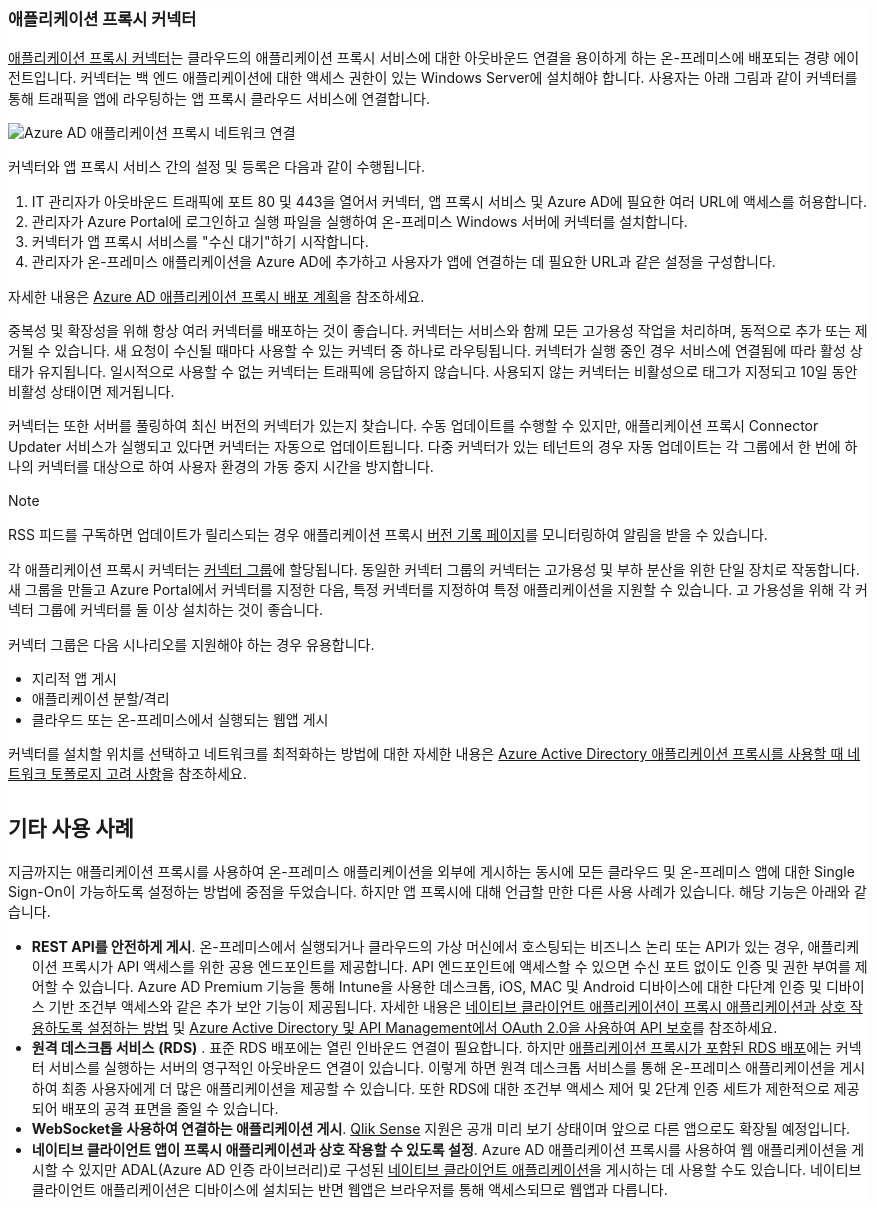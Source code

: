 ### <a name="application-proxy-connectors"></a>애플리케이션 프록시 커넥터

[애플리케이션 프록시 커넥터](./application-proxy-connectors.md)는 클라우드의 애플리케이션 프록시 서비스에 대한 아웃바운드 연결을 용이하게 하는 온-프레미스에 배포되는 경량 에이전트입니다. 커넥터는 백 엔드 애플리케이션에 대한 액세스 권한이 있는 Windows Server에 설치해야 합니다. 사용자는 아래 그림과 같이 커넥터를 통해 트래픽을 앱에 라우팅하는 앱 프록시 클라우드 서비스에 연결합니다.

![Azure AD 애플리케이션 프록시 네트워크 연결](media/what-is-application-proxy/azure-ad-application-proxy-network-connections.png)

커넥터와 앱 프록시 서비스 간의 설정 및 등록은 다음과 같이 수행됩니다.

1. IT 관리자가 아웃바운드 트래픽에 포트 80 및 443을 열어서 커넥터, 앱 프록시 서비스 및 Azure AD에 필요한 여러 URL에 액세스를 허용합니다.
2. 관리자가 Azure Portal에 로그인하고 실행 파일을 실행하여 온-프레미스 Windows 서버에 커넥터를 설치합니다.
3. 커넥터가 앱 프록시 서비스를 "수신 대기"하기 시작합니다.
4. 관리자가 온-프레미스 애플리케이션을 Azure AD에 추가하고 사용자가 앱에 연결하는 데 필요한 URL과 같은 설정을 구성합니다.

자세한 내용은 [Azure AD 애플리케이션 프록시 배포 계획](./application-proxy-deployment-plan.md)을 참조하세요.

중복성 및 확장성을 위해 항상 여러 커넥터를 배포하는 것이 좋습니다. 커넥터는 서비스와 함께 모든 고가용성 작업을 처리하며, 동적으로 추가 또는 제거될 수 있습니다. 새 요청이 수신될 때마다 사용할 수 있는 커넥터 중 하나로 라우팅됩니다. 커넥터가 실행 중인 경우 서비스에 연결됨에 따라 활성 상태가 유지됩니다. 일시적으로 사용할 수 없는 커넥터는 트래픽에 응답하지 않습니다. 사용되지 않는 커넥터는 비활성으로 태그가 지정되고 10일 동안 비활성 상태이면 제거됩니다.

커넥터는 또한 서버를 풀링하여 최신 버전의 커넥터가 있는지 찾습니다. 수동 업데이트를 수행할 수 있지만, 애플리케이션 프록시 Connector Updater 서비스가 실행되고 있다면 커넥터는 자동으로 업데이트됩니다. 다중 커넥터가 있는 테넌트의 경우 자동 업데이트는 각 그룹에서 한 번에 하나의 커넥터를 대상으로 하여 사용자 환경의 가동 중지 시간을 방지합니다.

> [!NOTE]
> RSS 피드를 구독하면 업데이트가 릴리스되는 경우 애플리케이션 프록시 [버전 기록 페이지](./application-proxy-release-version-history.md)를 모니터링하여 알림을 받을 수 있습니다.

각 애플리케이션 프록시 커넥터는 [커넥터 그룹](./application-proxy-connector-groups.md)에 할당됩니다. 동일한 커넥터 그룹의 커넥터는 고가용성 및 부하 분산을 위한 단일 장치로 작동합니다. 새 그룹을 만들고 Azure Portal에서 커넥터를 지정한 다음, 특정 커넥터를 지정하여 특정 애플리케이션을 지원할 수 있습니다. 고 가용성을 위해 각 커넥터 그룹에 커넥터를 둘 이상 설치하는 것이 좋습니다.

커넥터 그룹은 다음 시나리오를 지원해야 하는 경우 유용합니다.

* 지리적 앱 게시
* 애플리케이션 분할/격리
* 클라우드 또는 온-프레미스에서 실행되는 웹앱 게시

커넥터를 설치할 위치를 선택하고 네트워크를 최적화하는 방법에 대한 자세한 내용은 [Azure Active Directory 애플리케이션 프록시를 사용할 때 네트워크 토폴로지 고려 사항](application-proxy-network-topology.md)을 참조하세요.

## <a name="other-use-cases"></a>기타 사용 사례

지금까지는 애플리케이션 프록시를 사용하여 온-프레미스 애플리케이션을 외부에 게시하는 동시에 모든 클라우드 및 온-프레미스 앱에 대한 Single Sign-On이 가능하도록 설정하는 방법에 중점을 두었습니다. 하지만 앱 프록시에 대해 언급할 만한 다른 사용 사례가 있습니다. 해당 기능은 아래와 같습니다.

* **REST API를 안전하게 게시**. 온-프레미스에서 실행되거나 클라우드의 가상 머신에서 호스팅되는 비즈니스 논리 또는 API가 있는 경우, 애플리케이션 프록시가 API 액세스를 위한 공용 엔드포인트를 제공합니다. API 엔드포인트에 액세스할 수 있으면 수신 포트 없이도 인증 및 권한 부여를 제어할 수 있습니다. Azure AD Premium 기능을 통해 Intune을 사용한 데스크톱, iOS, MAC 및 Android 디바이스에 대한 다단계 인증 및 디바이스 기반 조건부 액세스와 같은 추가 보안 기능이 제공됩니다. 자세한 내용은 [네이티브 클라이언트 애플리케이션이 프록시 애플리케이션과 상호 작용하도록 설정하는 방법](./application-proxy-configure-native-client-application.md) 및 [Azure Active Directory 및 API Management에서 OAuth 2.0을 사용하여 API 보호](../../api-management/api-management-howto-protect-backend-with-aad.md)를 참조하세요.
* **원격 데스크톱 서비스** **(RDS)** . 표준 RDS 배포에는 열린 인바운드 연결이 필요합니다. 하지만 [애플리케이션 프록시가 포함된 RDS 배포](./application-proxy-integrate-with-remote-desktop-services.md)에는 커넥터 서비스를 실행하는 서버의 영구적인 아웃바운드 연결이 있습니다. 이렇게 하면 원격 데스크톱 서비스를 통해 온-프레미스 애플리케이션을 게시하여 최종 사용자에게 더 많은 애플리케이션을 제공할 수 있습니다. 또한 RDS에 대한 조건부 액세스 제어 및 2단계 인증 세트가 제한적으로 제공되어 배포의 공격 표면을 줄일 수 있습니다.
* **WebSocket을 사용하여 연결하는 애플리케이션 게시**. [Qlik Sense](./application-proxy-qlik.md) 지원은 공개 미리 보기 상태이며 앞으로 다른 앱으로도 확장될 예정입니다.
* **네이티브 클라이언트 앱이 프록시 애플리케이션과 상호 작용할 수 있도록 설정**. Azure AD 애플리케이션 프록시를 사용하여 웹 애플리케이션을 게시할 수 있지만 ADAL(Azure AD 인증 라이브러리)로 구성된 [네이티브 클라이언트 애플리케이션](./application-proxy-configure-native-client-application.md)을 게시하는 데 사용할 수도 있습니다. 네이티브 클라이언트 애플리케이션은 디바이스에 설치되는 반면 웹앱은 브라우저를 통해 액세스되므로 웹앱과 다릅니다.
